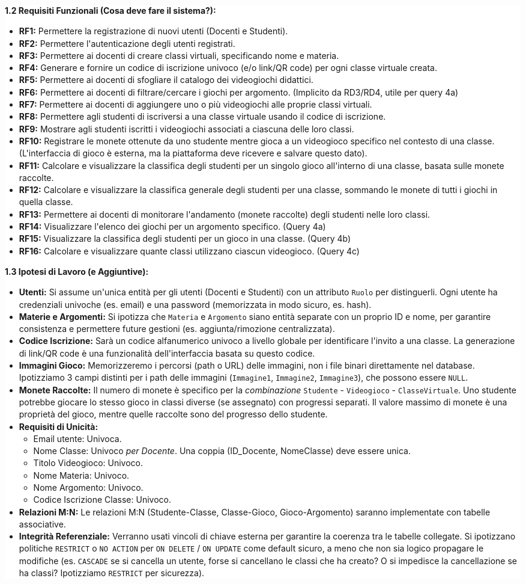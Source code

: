 **1.2 Requisiti Funzionali (Cosa deve fare il sistema?):**

- **RF1:** Permettere la registrazione di nuovi utenti (Docenti e Studenti).
- **RF2:** Permettere l'autenticazione degli utenti registrati.
- **RF3:** Permettere ai docenti di creare classi virtuali, specificando nome e materia.
- **RF4:** Generare e fornire un codice di iscrizione univoco (e/o link/QR code) per ogni classe virtuale creata.
- **RF5:** Permettere ai docenti di sfogliare il catalogo dei videogiochi didattici.
- **RF6:** Permettere ai docenti di filtrare/cercare i giochi per argomento. (Implicito da RD3/RD4, utile per query 4a)
- **RF7:** Permettere ai docenti di aggiungere uno o più videogiochi alle proprie classi virtuali.
- **RF8:** Permettere agli studenti di iscriversi a una classe virtuale usando il codice di iscrizione.
- **RF9:** Mostrare agli studenti iscritti i videogiochi associati a ciascuna delle loro classi.
- **RF10:** Registrare le monete ottenute da uno studente mentre gioca a un videogioco specifico nel contesto di una classe. (L'interfaccia di gioco è esterna, ma la piattaforma deve ricevere e salvare questo dato).
- **RF11:** Calcolare e visualizzare la classifica degli studenti per un singolo gioco all'interno di una classe, basata sulle monete raccolte.
- **RF12:** Calcolare e visualizzare la classifica generale degli studenti per una classe, sommando le monete di tutti i giochi in quella classe.
- **RF13:** Permettere ai docenti di monitorare l'andamento (monete raccolte) degli studenti nelle loro classi.
- **RF14:** Visualizzare l'elenco dei giochi per un argomento specifico. (Query 4a)
- **RF15:** Visualizzare la classifica degli studenti per un gioco in una classe. (Query 4b)
- **RF16:** Calcolare e visualizzare quante classi utilizzano ciascun videogioco. (Query 4c)

**1.3 Ipotesi di Lavoro (e Aggiuntive):**

- **Utenti:** Si assume un'unica entità per gli utenti (Docenti e Studenti) con un attributo `Ruolo` per distinguerli. Ogni utente ha credenziali univoche (es. email) e una password (memorizzata in modo sicuro, es. hash).
- **Materie e Argomenti:** Si ipotizza che `Materia` e `Argomento` siano entità separate con un proprio ID e nome, per garantire consistenza e permettere future gestioni (es. aggiunta/rimozione centralizzata).
- **Codice Iscrizione:** Sarà un codice alfanumerico univoco a livello globale per identificare l'invito a una classe. La generazione di link/QR code è una funzionalità dell'interfaccia basata su questo codice.
- **Immagini Gioco:** Memorizzeremo i percorsi (path o URL) delle immagini, non i file binari direttamente nel database. Ipotizziamo 3 campi distinti per i path delle immagini (`Immagine1`, `Immagine2`, `Immagine3`), che possono essere `NULL`.
- **Monete Raccolte:** Il numero di monete è specifico per la *combinazione* `Studente` - `Videogioco` - `ClasseVirtuale`. Uno studente potrebbe giocare lo stesso gioco in classi diverse (se assegnato) con progressi separati. Il valore massimo di monete è una proprietà del gioco, mentre quelle raccolte sono del progresso dello studente.
- **Requisiti di Unicità:**
    - Email utente: Univoca.
    - Nome Classe: Univoco *per Docente*. Una coppia (ID_Docente, NomeClasse) deve essere unica.
    - Titolo Videogioco: Univoco.
    - Nome Materia: Univoco.
    - Nome Argomento: Univoco.
    - Codice Iscrizione Classe: Univoco.
- **Relazioni M:N:** Le relazioni M:N (Studente-Classe, Classe-Gioco, Gioco-Argomento) saranno implementate con tabelle associative.
- **Integrità Referenziale:** Verranno usati vincoli di chiave esterna per garantire la coerenza tra le tabelle collegate. Si ipotizzano politiche `RESTRICT` o `NO ACTION` per `ON DELETE` / `ON UPDATE` come default sicuro, a meno che non sia logico propagare le modifiche (es. `CASCADE` se si cancella un utente, forse si cancellano le classi che ha creato? O si impedisce la cancellazione se ha classi? Ipotizziamo `RESTRICT` per sicurezza).
